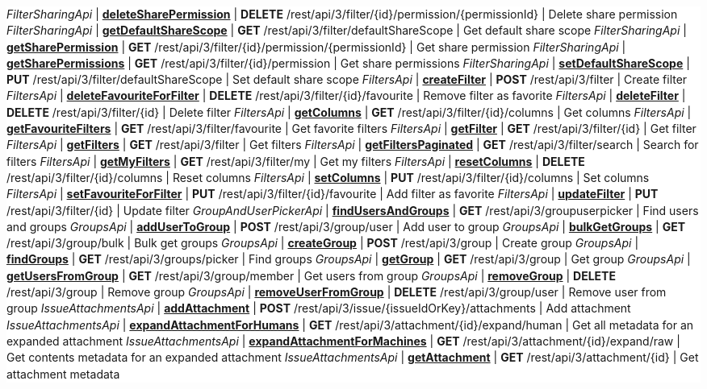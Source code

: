 *FilterSharingApi* | [**deleteSharePermission**](docs/FilterSharingApi.md#deleteSharePermission) | **DELETE** /rest/api/3/filter/{id}/permission/{permissionId} | Delete share permission
*FilterSharingApi* | [**getDefaultShareScope**](docs/FilterSharingApi.md#getDefaultShareScope) | **GET** /rest/api/3/filter/defaultShareScope | Get default share scope
*FilterSharingApi* | [**getSharePermission**](docs/FilterSharingApi.md#getSharePermission) | **GET** /rest/api/3/filter/{id}/permission/{permissionId} | Get share permission
*FilterSharingApi* | [**getSharePermissions**](docs/FilterSharingApi.md#getSharePermissions) | **GET** /rest/api/3/filter/{id}/permission | Get share permissions
*FilterSharingApi* | [**setDefaultShareScope**](docs/FilterSharingApi.md#setDefaultShareScope) | **PUT** /rest/api/3/filter/defaultShareScope | Set default share scope
*FiltersApi* | [**createFilter**](docs/FiltersApi.md#createFilter) | **POST** /rest/api/3/filter | Create filter
*FiltersApi* | [**deleteFavouriteForFilter**](docs/FiltersApi.md#deleteFavouriteForFilter) | **DELETE** /rest/api/3/filter/{id}/favourite | Remove filter as favorite
*FiltersApi* | [**deleteFilter**](docs/FiltersApi.md#deleteFilter) | **DELETE** /rest/api/3/filter/{id} | Delete filter
*FiltersApi* | [**getColumns**](docs/FiltersApi.md#getColumns) | **GET** /rest/api/3/filter/{id}/columns | Get columns
*FiltersApi* | [**getFavouriteFilters**](docs/FiltersApi.md#getFavouriteFilters) | **GET** /rest/api/3/filter/favourite | Get favorite filters
*FiltersApi* | [**getFilter**](docs/FiltersApi.md#getFilter) | **GET** /rest/api/3/filter/{id} | Get filter
*FiltersApi* | [**getFilters**](docs/FiltersApi.md#getFilters) | **GET** /rest/api/3/filter | Get filters
*FiltersApi* | [**getFiltersPaginated**](docs/FiltersApi.md#getFiltersPaginated) | **GET** /rest/api/3/filter/search | Search for filters
*FiltersApi* | [**getMyFilters**](docs/FiltersApi.md#getMyFilters) | **GET** /rest/api/3/filter/my | Get my filters
*FiltersApi* | [**resetColumns**](docs/FiltersApi.md#resetColumns) | **DELETE** /rest/api/3/filter/{id}/columns | Reset columns
*FiltersApi* | [**setColumns**](docs/FiltersApi.md#setColumns) | **PUT** /rest/api/3/filter/{id}/columns | Set columns
*FiltersApi* | [**setFavouriteForFilter**](docs/FiltersApi.md#setFavouriteForFilter) | **PUT** /rest/api/3/filter/{id}/favourite | Add filter as favorite
*FiltersApi* | [**updateFilter**](docs/FiltersApi.md#updateFilter) | **PUT** /rest/api/3/filter/{id} | Update filter
*GroupAndUserPickerApi* | [**findUsersAndGroups**](docs/GroupAndUserPickerApi.md#findUsersAndGroups) | **GET** /rest/api/3/groupuserpicker | Find users and groups
*GroupsApi* | [**addUserToGroup**](docs/GroupsApi.md#addUserToGroup) | **POST** /rest/api/3/group/user | Add user to group
*GroupsApi* | [**bulkGetGroups**](docs/GroupsApi.md#bulkGetGroups) | **GET** /rest/api/3/group/bulk | Bulk get groups
*GroupsApi* | [**createGroup**](docs/GroupsApi.md#createGroup) | **POST** /rest/api/3/group | Create group
*GroupsApi* | [**findGroups**](docs/GroupsApi.md#findGroups) | **GET** /rest/api/3/groups/picker | Find groups
*GroupsApi* | [**getGroup**](docs/GroupsApi.md#getGroup) | **GET** /rest/api/3/group | Get group
*GroupsApi* | [**getUsersFromGroup**](docs/GroupsApi.md#getUsersFromGroup) | **GET** /rest/api/3/group/member | Get users from group
*GroupsApi* | [**removeGroup**](docs/GroupsApi.md#removeGroup) | **DELETE** /rest/api/3/group | Remove group
*GroupsApi* | [**removeUserFromGroup**](docs/GroupsApi.md#removeUserFromGroup) | **DELETE** /rest/api/3/group/user | Remove user from group
*IssueAttachmentsApi* | [**addAttachment**](docs/IssueAttachmentsApi.md#addAttachment) | **POST** /rest/api/3/issue/{issueIdOrKey}/attachments | Add attachment
*IssueAttachmentsApi* | [**expandAttachmentForHumans**](docs/IssueAttachmentsApi.md#expandAttachmentForHumans) | **GET** /rest/api/3/attachment/{id}/expand/human | Get all metadata for an expanded attachment
*IssueAttachmentsApi* | [**expandAttachmentForMachines**](docs/IssueAttachmentsApi.md#expandAttachmentForMachines) | **GET** /rest/api/3/attachment/{id}/expand/raw | Get contents metadata for an expanded attachment
*IssueAttachmentsApi* | [**getAttachment**](docs/IssueAttachmentsApi.md#getAttachment) | **GET** /rest/api/3/attachment/{id} | Get attachment metadata